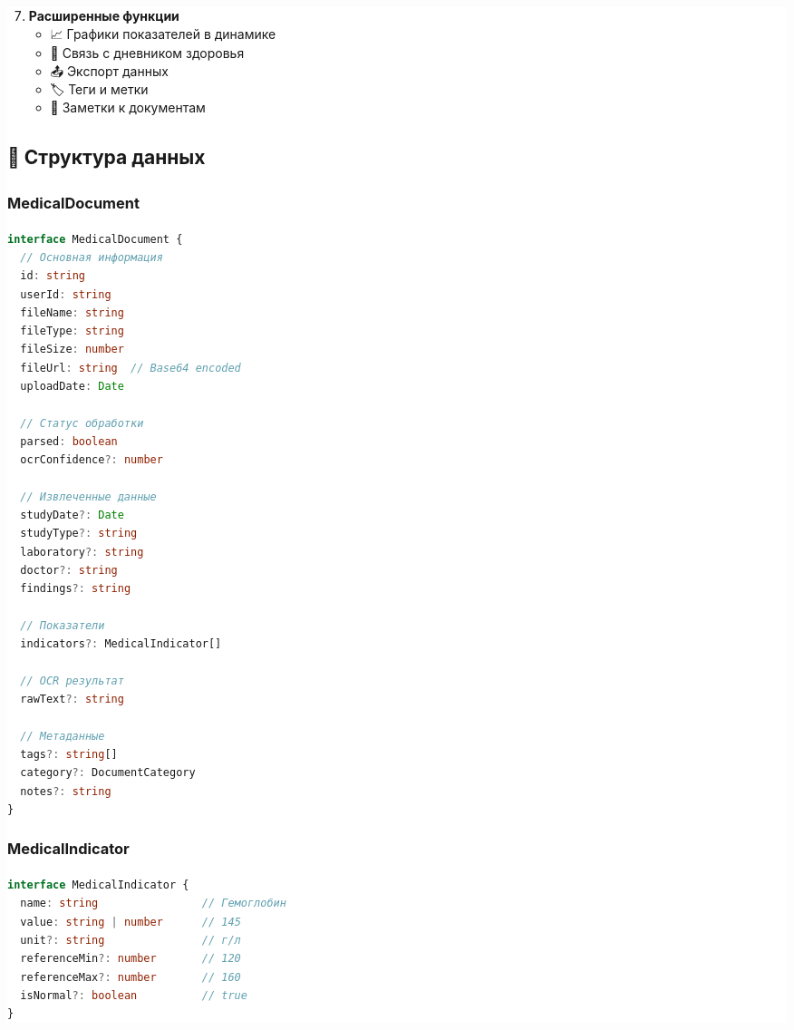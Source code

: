 7. **Расширенные функции**
   - 📈 Графики показателей в динамике
   - 🔗 Связь с дневником здоровья
   - 📤 Экспорт данных
   - 🏷️ Теги и метки
   - 📝 Заметки к документам

## 📁 Структура данных

### MedicalDocument

```typescript
interface MedicalDocument {
  // Основная информация
  id: string
  userId: string
  fileName: string
  fileType: string
  fileSize: number
  fileUrl: string  // Base64 encoded
  uploadDate: Date
  
  // Статус обработки
  parsed: boolean
  ocrConfidence?: number
  
  // Извлеченные данные
  studyDate?: Date
  studyType?: string
  laboratory?: string
  doctor?: string
  findings?: string
  
  // Показатели
  indicators?: MedicalIndicator[]
  
  // OCR результат
  rawText?: string
  
  // Метаданные
  tags?: string[]
  category?: DocumentCategory
  notes?: string
}
```

### MedicalIndicator

```typescript
interface MedicalIndicator {
  name: string                // Гемоглобин
  value: string | number      // 145
  unit?: string               // г/л
  referenceMin?: number       // 120
  referenceMax?: number       // 160
  isNormal?: boolean          // true
}
```
